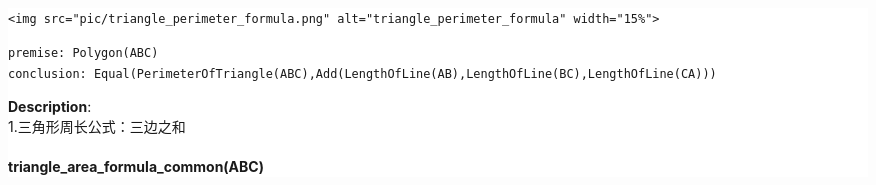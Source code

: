     <img src="pic/triangle_perimeter_formula.png" alt="triangle_perimeter_formula" width="15%">
</div>

    premise: Polygon(ABC)
    conclusion: Equal(PerimeterOfTriangle(ABC),Add(LengthOfLine(AB),LengthOfLine(BC),LengthOfLine(CA)))

**Description**:  
1.三角形周长公式：三边之和

#### triangle_area_formula_common(ABC)
<div>